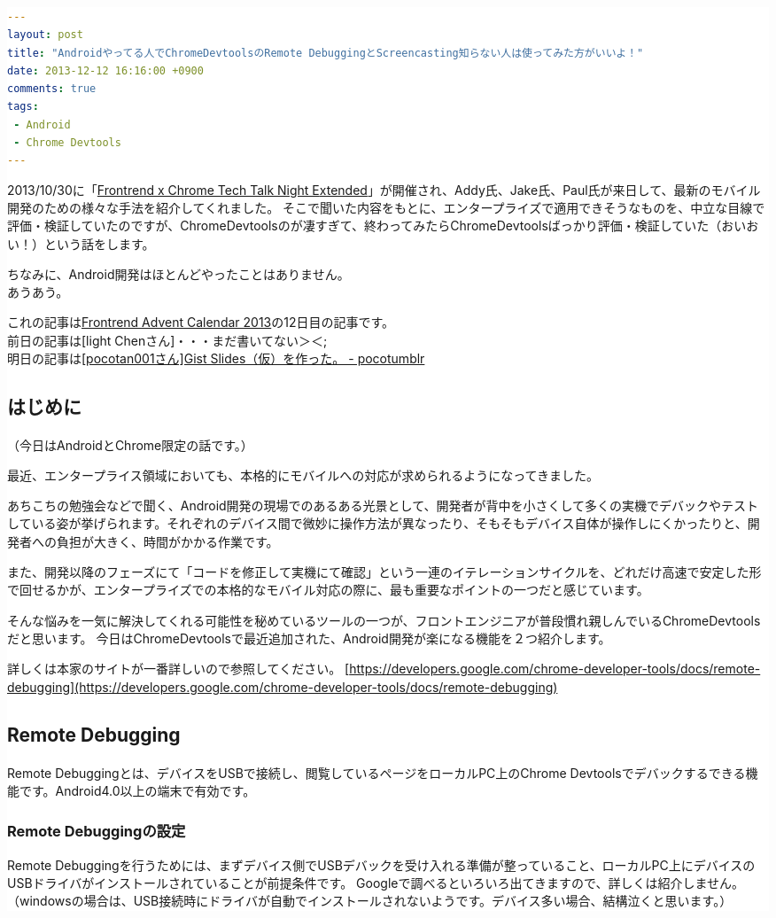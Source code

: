 ```yaml
---
layout: post
title: "Androidやってる人でChromeDevtoolsのRemote DebuggingとScreencasting知らない人は使ってみた方がいいよ！"
date: 2013-12-12 16:16:00 +0900
comments: true
tags: 
 - Android
 - Chrome Devtools
---
```


2013/10/30に「[Frontrend x Chrome Tech Talk Night E<span id="goog_1836471854"></span><span id="goog_1836471855"></span>xtended](http://frontrend.github.io/events/chrome/)」が開催され、Addy氏、Jake氏、Paul氏が来日して、最新のモバイル開発のための様々な手法を紹介してくれました。
そこで聞いた内容をもとに、エンタープライズで適用できそうなものを、中立な目線で評価・検証していたのですが、ChromeDevtoolsのが凄すぎて、終わってみたらChromeDevtoolsばっかり評価・検証していた（おいおい！）という話をします。

ちなみに、Android開発はほとんどやったことはありません。  
あうあう。



これの記事は[Frontrend Advent Calendar 2013](http://www.adventar.org/calendars/62)の12日目の記事です。  
前日の記事は[light Chenさん]・・・まだ書いてない＞＜;  
明日の記事は[[pocotan001さん]Gist Slides（仮）を作った。 - pocotumblr](http://pocotumblr.tumblr.com/post/69868810750/gist-slides)

## はじめに

（今日はAndroidとChrome限定の話です。）

最近、エンタープライス領域においても、本格的にモバイルへの対応が求められるようになってきました。

あちこちの勉強会などで聞く、Android開発の現場でのあるある光景として、開発者が背中を小さくして多くの実機でデバックやテストしている姿が挙げられます。それぞれのデバイス間で微妙に操作方法が異なったり、そもそもデバイス自体が操作しにくかったりと、開発者への負担が大きく、時間がかかる作業です。

また、開発以降のフェーズにて「コードを修正して実機にて確認」という一連のイテレーションサイクルを、どれだけ高速で安定した形で回せるかが、エンタープライズでの本格的なモバイル対応の際に、最も重要なポイントの一つだと感じています。

そんな悩みを一気に解決してくれる可能性を秘めているツールの一つが、フロントエンジニアが普段慣れ親しんでいるChromeDevtoolsだと思います。
今日はChromeDevtoolsで最近追加された、Android開発が楽になる機能を２つ紹介します。

詳しくは本家のサイトが一番詳しいので参照してください。
[https://developers.google.com/chrome-developer-tools/docs/remote-debugging](https://developers.google.com/chrome-developer-tools/docs/remote-debugging)

## Remote Debugging

Remote Debuggingとは、デバイスをUSBで接続し、閲覧しているページをローカルPC上のChrome Devtoolsでデバックするできる機能です。Android4.0以上の端末で有効です。

### Remote Debuggingの設定

Remote Debuggingを行うためには、まずデバイス側でUSBデバックを受け入れる準備が整っていること、ローカルPC上にデバイスのUSBドライバがインストールされていることが前提条件です。
Googleで調べるといろいろ出てきますので、詳しくは紹介しません。
（windowsの場合は、USB接続時にドライバが自動でインストールされないようです。デバイス多い場合、結構泣くと思います。）
